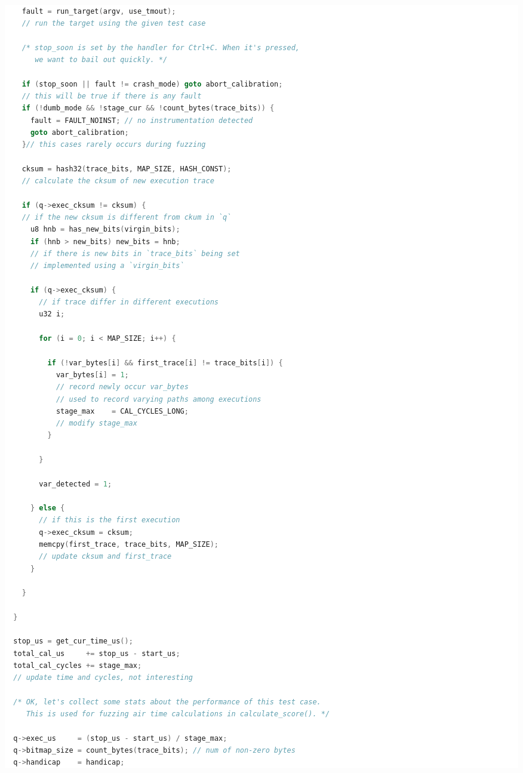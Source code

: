 ```c
    fault = run_target(argv, use_tmout);
    // run the target using the given test case

    /* stop_soon is set by the handler for Ctrl+C. When it's pressed,
       we want to bail out quickly. */

    if (stop_soon || fault != crash_mode) goto abort_calibration;
    // this will be true if there is any fault
    if (!dumb_mode && !stage_cur && !count_bytes(trace_bits)) {
      fault = FAULT_NOINST; // no instrumentation detected
      goto abort_calibration;
    }// this cases rarely occurs during fuzzing

    cksum = hash32(trace_bits, MAP_SIZE, HASH_CONST);
    // calculate the cksum of new execution trace

    if (q->exec_cksum != cksum) {
    // if the new cksum is different from ckum in `q`
      u8 hnb = has_new_bits(virgin_bits);
      if (hnb > new_bits) new_bits = hnb;
      // if there is new bits in `trace_bits` being set
      // implemented using a `virgin_bits`

      if (q->exec_cksum) {
        // if trace differ in different executions
        u32 i;

        for (i = 0; i < MAP_SIZE; i++) {

          if (!var_bytes[i] && first_trace[i] != trace_bits[i]) {
            var_bytes[i] = 1;
            // record newly occur var_bytes
            // used to record varying paths among executions
            stage_max    = CAL_CYCLES_LONG;
            // modify stage_max
          }

        }

        var_detected = 1;

      } else {
        // if this is the first execution
        q->exec_cksum = cksum;
        memcpy(first_trace, trace_bits, MAP_SIZE);
        // update cksum and first_trace
      }

    }

  }

  stop_us = get_cur_time_us();
  total_cal_us     += stop_us - start_us;
  total_cal_cycles += stage_max;
  // update time and cycles, not interesting

  /* OK, let's collect some stats about the performance of this test case.
     This is used for fuzzing air time calculations in calculate_score(). */

  q->exec_us     = (stop_us - start_us) / stage_max;
  q->bitmap_size = count_bytes(trace_bits); // num of non-zero bytes
  q->handicap    = handicap;
```